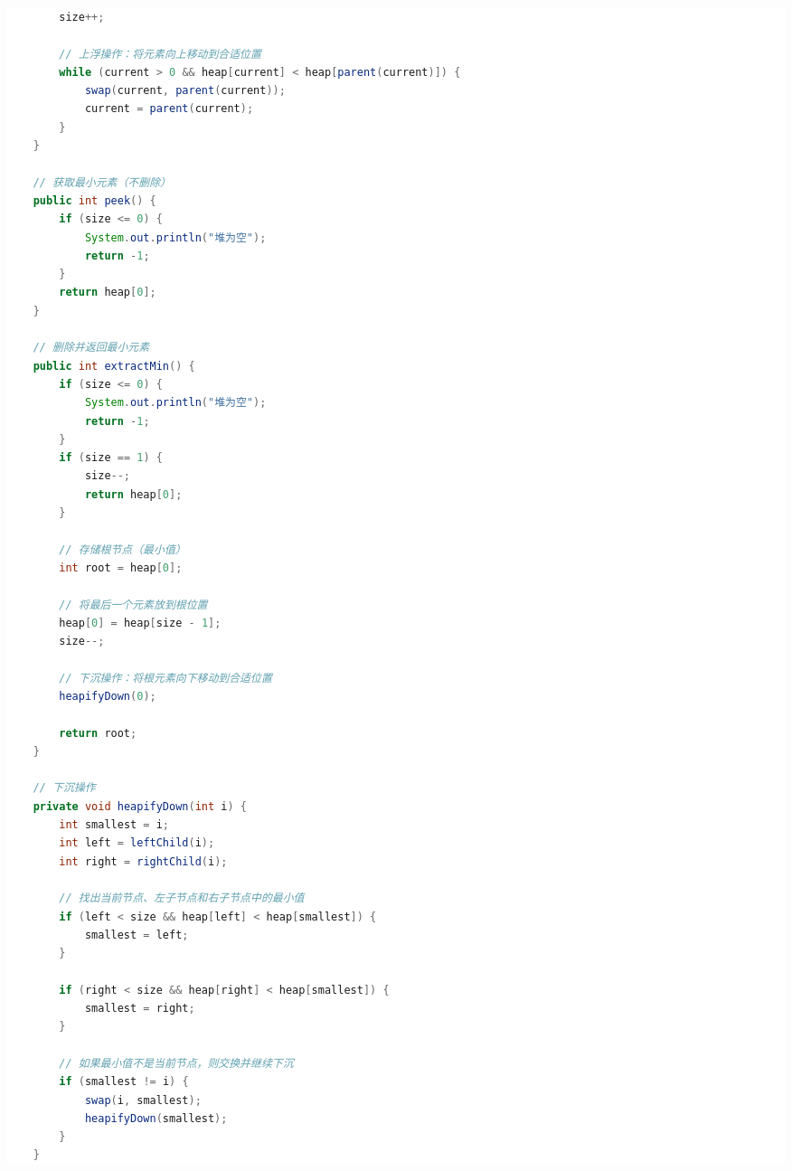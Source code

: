 ```java
        size++;

        // 上浮操作：将元素向上移动到合适位置
        while (current > 0 && heap[current] < heap[parent(current)]) {
            swap(current, parent(current));
            current = parent(current);
        }
    }

    // 获取最小元素（不删除）
    public int peek() {
        if (size <= 0) {
            System.out.println("堆为空");
            return -1;
        }
        return heap[0];
    }

    // 删除并返回最小元素
    public int extractMin() {
        if (size <= 0) {
            System.out.println("堆为空");
            return -1;
        }
        if (size == 1) {
            size--;
            return heap[0];
        }

        // 存储根节点（最小值）
        int root = heap[0];
        
        // 将最后一个元素放到根位置
        heap[0] = heap[size - 1];
        size--;
        
        // 下沉操作：将根元素向下移动到合适位置
        heapifyDown(0);

        return root;
    }

    // 下沉操作
    private void heapifyDown(int i) {
        int smallest = i;
        int left = leftChild(i);
        int right = rightChild(i);

        // 找出当前节点、左子节点和右子节点中的最小值
        if (left < size && heap[left] < heap[smallest]) {
            smallest = left;
        }

        if (right < size && heap[right] < heap[smallest]) {
            smallest = right;
        }

        // 如果最小值不是当前节点，则交换并继续下沉
        if (smallest != i) {
            swap(i, smallest);
            heapifyDown(smallest);
        }
    }
```